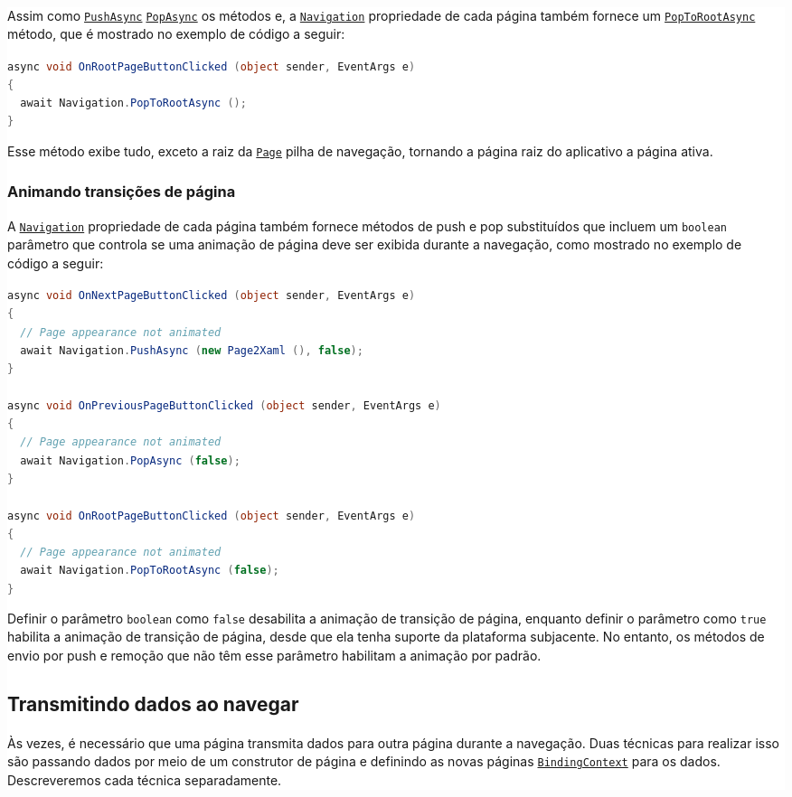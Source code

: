 Assim como [`PushAsync`](xref:Xamarin.Forms.NavigationPage.PushAsync*) [`PopAsync`](xref:Xamarin.Forms.NavigationPage.PopAsync) os métodos e, a [`Navigation`](xref:Xamarin.Forms.NavigableElement.Navigation) propriedade de cada página também fornece um [`PopToRootAsync`](xref:Xamarin.Forms.NavigationPage.PopToRootAsync) método, que é mostrado no exemplo de código a seguir:

```csharp
async void OnRootPageButtonClicked (object sender, EventArgs e)
{
  await Navigation.PopToRootAsync ();
}
```

Esse método exibe tudo, exceto a raiz da [`Page`](xref:Xamarin.Forms.Page) pilha de navegação, tornando a página raiz do aplicativo a página ativa.

### <a name="animating-page-transitions"></a>Animando transições de página

A [`Navigation`](xref:Xamarin.Forms.NavigableElement.Navigation) propriedade de cada página também fornece métodos de push e pop substituídos que incluem um `boolean` parâmetro que controla se uma animação de página deve ser exibida durante a navegação, como mostrado no exemplo de código a seguir:

```csharp
async void OnNextPageButtonClicked (object sender, EventArgs e)
{
  // Page appearance not animated
  await Navigation.PushAsync (new Page2Xaml (), false);
}

async void OnPreviousPageButtonClicked (object sender, EventArgs e)
{
  // Page appearance not animated
  await Navigation.PopAsync (false);
}

async void OnRootPageButtonClicked (object sender, EventArgs e)
{
  // Page appearance not animated
  await Navigation.PopToRootAsync (false);
}
```

Definir o parâmetro `boolean` como `false` desabilita a animação de transição de página, enquanto definir o parâmetro como `true` habilita a animação de transição de página, desde que ela tenha suporte da plataforma subjacente. No entanto, os métodos de envio por push e remoção que não têm esse parâmetro habilitam a animação por padrão.

## <a name="passing-data-when-navigating"></a>Transmitindo dados ao navegar

Às vezes, é necessário que uma página transmita dados para outra página durante a navegação. Duas técnicas para realizar isso são passando dados por meio de um construtor de página e definindo as novas páginas [`BindingContext`](xref:Xamarin.Forms.BindableObject.BindingContext) para os dados. Descreveremos cada técnica separadamente.
